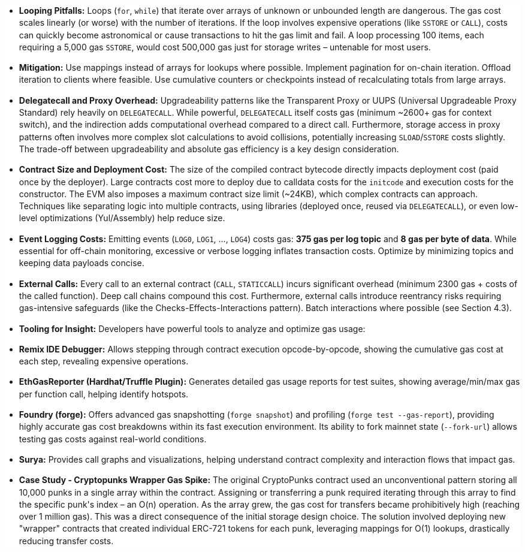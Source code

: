 *   **Looping Pitfalls:** Loops (`for`, `while`) that iterate over arrays of unknown or unbounded length are dangerous. The gas cost scales linearly (or worse) with the number of iterations. If the loop involves expensive operations (like `SSTORE` or `CALL`), costs can quickly become astronomical or cause transactions to hit the gas limit and fail. A loop processing 100 items, each requiring a 5,000 gas `SSTORE`, would cost 500,000 gas just for storage writes – untenable for most users.

*   **Mitigation:** Use mappings instead of arrays for lookups where possible. Implement pagination for on-chain iteration. Offload iteration to clients where feasible. Use cumulative counters or checkpoints instead of recalculating totals from large arrays.

*   **Delegatecall and Proxy Overhead:** Upgradeability patterns like the Transparent Proxy or UUPS (Universal Upgradeable Proxy Standard) rely heavily on `DELEGATECALL`. While powerful, `DELEGATECALL` itself costs gas (minimum ~2600+ gas for context switch), and the indirection adds computational overhead compared to a direct call. Furthermore, storage access in proxy patterns often involves more complex slot calculations to avoid collisions, potentially increasing `SLOAD`/`SSTORE` costs slightly. The trade-off between upgradeability and absolute gas efficiency is a key design consideration.

*   **Contract Size and Deployment Cost:** The size of the compiled contract bytecode directly impacts deployment cost (paid once by the deployer). Large contracts cost more to deploy due to calldata costs for the `initcode` and execution costs for the constructor. The EVM also imposes a maximum contract size limit (~24KB), which complex contracts can approach. Techniques like separating logic into multiple contracts, using libraries (deployed once, reused via `DELEGATECALL`), or even low-level optimizations (Yul/Assembly) help reduce size.

*   **Event Logging Costs:** Emitting events (`LOG0`, `LOG1`, ..., `LOG4`) costs gas: **375 gas per log topic** and **8 gas per byte of data**. While essential for off-chain monitoring, excessive or verbose logging inflates transaction costs. Optimize by minimizing topics and keeping data payloads concise.

*   **External Calls:** Every call to an external contract (`CALL`, `STATICCALL`) incurs significant overhead (minimum 2300 gas + costs of the called function). Deep call chains compound this cost. Furthermore, external calls introduce reentrancy risks requiring gas-intensive safeguards (like the Checks-Effects-Interactions pattern). Batch interactions where possible (see Section 4.3).

*   **Tooling for Insight:** Developers have powerful tools to analyze and optimize gas usage:

*   **Remix IDE Debugger:** Allows stepping through contract execution opcode-by-opcode, showing the cumulative gas cost at each step, revealing expensive operations.

*   **EthGasReporter (Hardhat/Truffle Plugin):** Generates detailed gas usage reports for test suites, showing average/min/max gas per function call, helping identify hotspots.

*   **Foundry (forge):** Offers advanced gas snapshotting (`forge snapshot`) and profiling (`forge test --gas-report`), providing highly accurate gas cost breakdowns within its fast execution environment. Its ability to fork mainnet state (`--fork-url`) allows testing gas costs against real-world conditions.

*   **Surya:** Provides call graphs and visualizations, helping understand contract complexity and interaction flows that impact gas.

*   **Case Study - Cryptopunks Wrapper Gas Spike:** The original CryptoPunks contract used an unconventional pattern storing all 10,000 punks in a single array within the contract. Assigning or transferring a punk required iterating through this array to find the specific punk's index – an O(n) operation. As the array grew, the gas cost for transfers became prohibitively high (reaching over 1 million gas). This was a direct consequence of the initial storage design choice. The solution involved deploying new "wrapper" contracts that created individual ERC-721 tokens for each punk, leveraging mappings for O(1) lookups, drastically reducing transfer costs.
